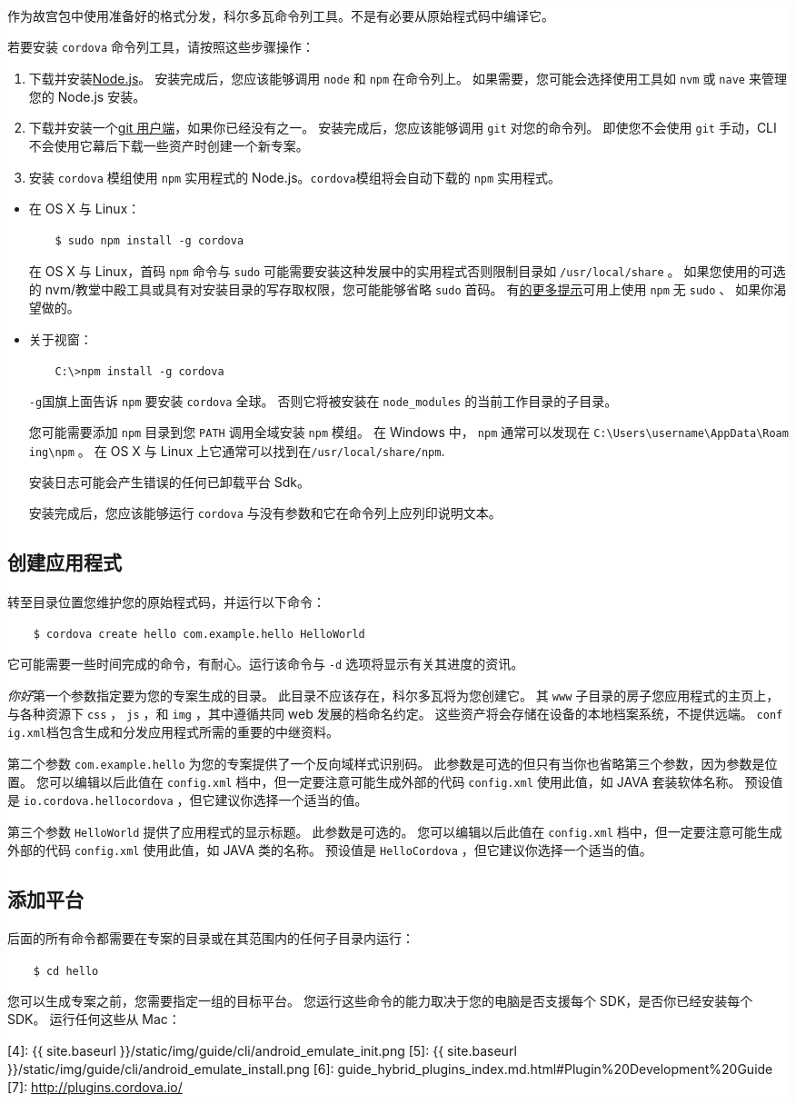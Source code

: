 作为故宫包中使用准备好的格式分发，科尔多瓦命令列工具。不是有必要从原始程式码中编译它。

若要安装 `cordova` 命令列工具，请按照这些步骤操作：

1.  下载并安装[Node.js][1]。 安装完成后，您应该能够调用 `node` 和 `npm` 在命令列上。 如果需要，您可能会选择使用工具如 `nvm` 或 `nave` 来管理您的 Node.js 安装。

2.  下载并安装一个[git 用户端][2]，如果你已经没有之一。 安装完成后，您应该能够调用 `git` 对您的命令列。 即使您不会使用 `git` 手动，CLI 不会使用它幕后下载一些资产时创建一个新专案。

3.  安装 `cordova` 模组使用 `npm` 实用程式的 Node.js。`cordova`模组将会自动下载的 `npm` 实用程式。

 [1]: http://nodejs.org/
 [2]: http://git-scm.com/

*   在 OS X 与 Linux：
    
            $ sudo npm install -g cordova
        
    
    在 OS X 与 Linux，首码 `npm` 命令与 `sudo` 可能需要安装这种发展中的实用程式否则限制目录如 `/usr/local/share` 。 如果您使用的可选的 nvm/教堂中殿工具或具有对安装目录的写存取权限，您可能能够省略 `sudo` 首码。 有[的更多提示][3]可用上使用 `npm` 无 `sudo` 、 如果你渴望做的。

*   关于视窗：
    
            C:\>npm install -g cordova
        
    
    `-g`国旗上面告诉 `npm` 要安装 `cordova` 全球。 否则它将被安装在 `node_modules` 的当前工作目录的子目录。
    
    您可能需要添加 `npm` 目录到您 `PATH` 调用全域安装 `npm` 模组。 在 Windows 中， `npm` 通常可以发现在 `C:\Users\username\AppData\Roaming\npm` 。 在 OS X 与 Linux 上它通常可以找到在`/usr/local/share/npm`.
    
    安装日志可能会产生错误的任何已卸载平台 Sdk。
    
    安装完成后，您应该能够运行 `cordova` 与没有参数和它在命令列上应列印说明文本。

 [3]: http://justjs.com/posts/npm-link-developing-your-own-npm-modules-without-tears

## 创建应用程式

转至目录位置您维护您的原始程式码，并运行以下命令：

        $ cordova create hello com.example.hello HelloWorld
    

它可能需要一些时间完成的命令，有耐心。运行该命令与 `-d` 选项将显示有关其进度的资讯。

*你好*第一个参数指定要为您的专案生成的目录。 此目录不应该存在，科尔多瓦将为您创建它。 其 `www` 子目录的房子您应用程式的主页上，与各种资源下 `css` ， `js` ，和 `img` ，其中遵循共同 web 发展的档命名约定。 这些资产将会存储在设备的本地档案系统，不提供远端。 `config.xml`档包含生成和分发应用程式所需的重要的中继资料。

第二个参数 `com.example.hello` 为您的专案提供了一个反向域样式识别码。 此参数是可选的但只有当你也省略第三个参数，因为参数是位置。 您可以编辑以后此值在 `config.xml` 档中，但一定要注意可能生成外部的代码 `config.xml` 使用此值，如 JAVA 套装软体名称。 预设值是 `io.cordova.hellocordova` ，但它建议你选择一个适当的值。

第三个参数 `HelloWorld` 提供了应用程式的显示标题。 此参数是可选的。 您可以编辑以后此值在 `config.xml` 档中，但一定要注意可能生成外部的代码 `config.xml` 使用此值，如 JAVA 类的名称。 预设值是 `HelloCordova` ，但它建议你选择一个适当的值。

## 添加平台

后面的所有命令都需要在专案的目录或在其范围内的任何子目录内运行：

        $ cd hello
    

您可以生成专案之前，您需要指定一组的目标平台。 您运行这些命令的能力取决于您的电脑是否支援每个 SDK，是否你已经安装每个 SDK。 运行任何这些从 Mac：


 [4]: {{ site.baseurl }}/static/img/guide/cli/android_emulate_init.png
 [5]: {{ site.baseurl }}/static/img/guide/cli/android_emulate_install.png
 [6]: guide_hybrid_plugins_index.md.html#Plugin%20Development%20Guide
 [7]: http://plugins.cordova.io/